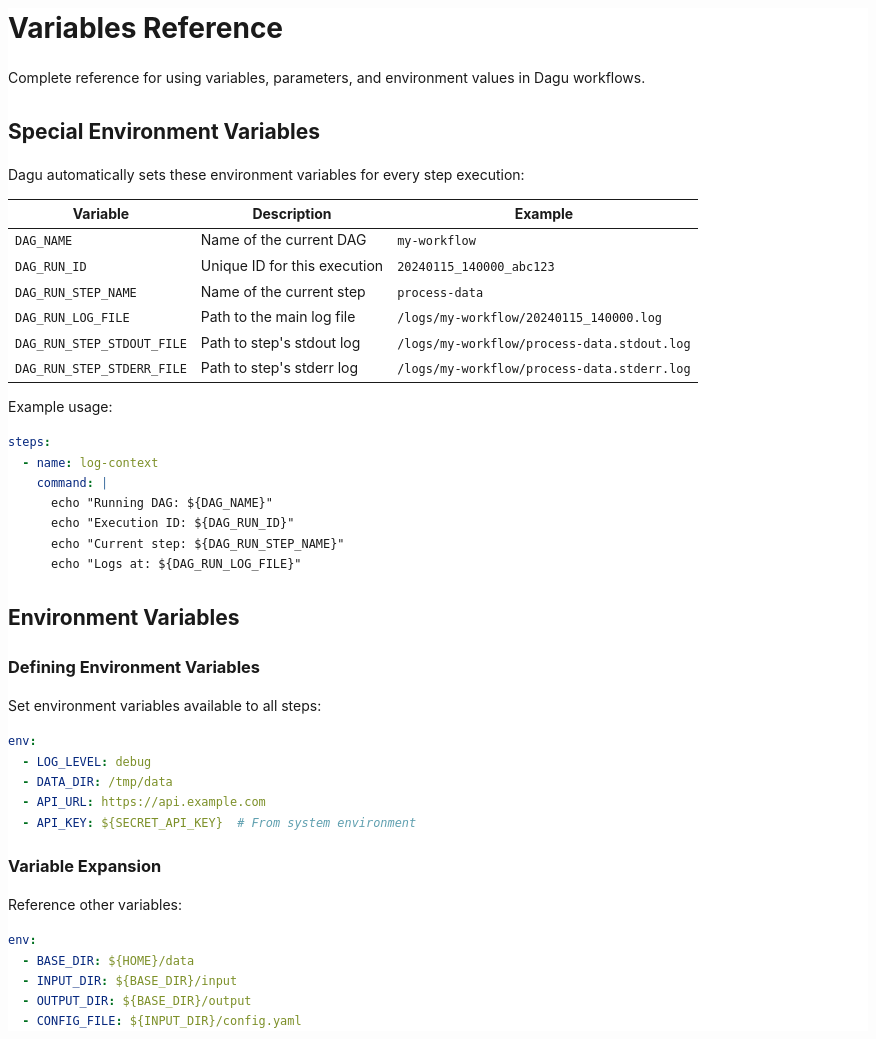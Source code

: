 # Variables Reference

Complete reference for using variables, parameters, and environment values in Dagu workflows.

## Special Environment Variables

Dagu automatically sets these environment variables for every step execution:

| Variable | Description | Example |
|----------|-------------|---------|
| `DAG_NAME` | Name of the current DAG | `my-workflow` |
| `DAG_RUN_ID` | Unique ID for this execution | `20240115_140000_abc123` |
| `DAG_RUN_STEP_NAME` | Name of the current step | `process-data` |
| `DAG_RUN_LOG_FILE` | Path to the main log file | `/logs/my-workflow/20240115_140000.log` |
| `DAG_RUN_STEP_STDOUT_FILE` | Path to step's stdout log | `/logs/my-workflow/process-data.stdout.log` |
| `DAG_RUN_STEP_STDERR_FILE` | Path to step's stderr log | `/logs/my-workflow/process-data.stderr.log` |

Example usage:
```yaml
steps:
  - name: log-context
    command: |
      echo "Running DAG: ${DAG_NAME}"
      echo "Execution ID: ${DAG_RUN_ID}"
      echo "Current step: ${DAG_RUN_STEP_NAME}"
      echo "Logs at: ${DAG_RUN_LOG_FILE}"
```

## Environment Variables

### Defining Environment Variables

Set environment variables available to all steps:

```yaml
env:
  - LOG_LEVEL: debug
  - DATA_DIR: /tmp/data
  - API_URL: https://api.example.com
  - API_KEY: ${SECRET_API_KEY}  # From system environment
```

### Variable Expansion

Reference other variables:

```yaml
env:
  - BASE_DIR: ${HOME}/data
  - INPUT_DIR: ${BASE_DIR}/input
  - OUTPUT_DIR: ${BASE_DIR}/output
  - CONFIG_FILE: ${INPUT_DIR}/config.yaml
```

